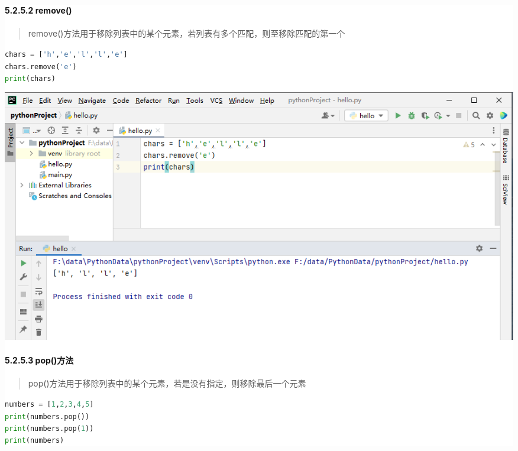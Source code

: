 



#### 5.2.5.2 remove()

> remove()方法用于移除列表中的某个元素，若列表有多个匹配，则至移除匹配的第一个

```python
chars = ['h','e','l','l','e']
chars.remove('e')
print(chars)
```

![image-20220114000530588](Python学习.assets/image-20220114000530588.png)





#### 5.2.5.3 pop()方法

> pop()方法用于移除列表中的某个元素，若是没有指定，则移除最后一个元素

```python
numbers = [1,2,3,4,5]
print(numbers.pop())
print(numbers.pop(1))
print(numbers)
```
